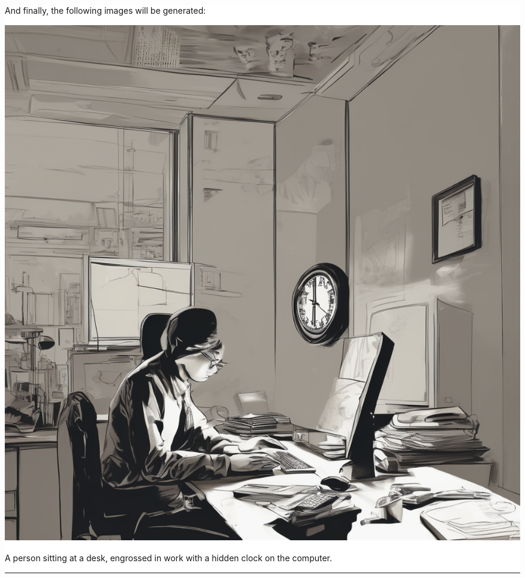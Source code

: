 And finally, the following images will be generated:

![000001.png](readme-content%2F000001.png)

A person sitting at a desk, engrossed in work with a hidden clock on the computer.

---
